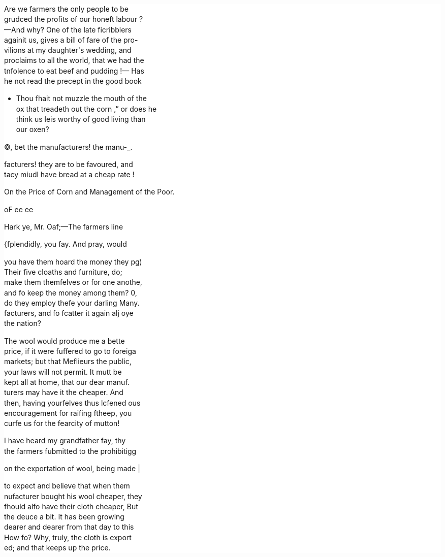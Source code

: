 Are we farmers the only people to be  
grudced the profits of our honeft labour ?  
—And why? One of the late ficribblers  
againit us, gives a bill of fare of the pro-  
vilions at my daughter&#x27;s wedding, and  
proclaims to all the world, that we had the  
tnfolence to eat beef and pudding !— Has  
he not read the precept in the good book  
* Thou fhait not muzzle the mouth of the  
ox that treadeth out the corn ,” or does he  
think us leis worthy of good living than  
our oxen?  
  
©, bet the manufacturers! the manu-_.  
  
facturers! they are to be favoured, and  
tacy miudl have bread at a cheap rate !  
  
On the Price of Corn and Management of the Poor.  
  
oF ee ee  
  
  
  
  
  
Hark ye, Mr. Oaf;—The farmers line  
  
{fplendidly, you fay. And pray, would  
  
you have them hoard the money they pg)  
Their five cloaths and furniture, do;  
make them themfelves or for one anothe,  
and fo keep the money among them? 0,  
do they employ thefe your darling Many.  
facturers, and fo fcatter it again alj oye  
the nation?  
  
The wool would produce me a bette  
price, if it were fuffered to go to foreiga  
markets; but that Meflieurs the public,  
your laws will not permit. It mutt be  
kept all at home, that our dear manuf.  
turers may have it the cheaper. And  
then, having yourfelves thus lcfened ous  
encouragement for raifing ftheep, you  
curfe us for the fearcity of mutton!  
  
I have heard my grandfather fay, thy  
the farmers fubmitted to the prohibitigg  
  
on the exportation of wool, being made |  
  
to expect and believe that when them  
nufacturer bought his wool cheaper, they  
fhould alfo have their cloth cheaper, But  
the deuce a bit. It has been growing  
dearer and dearer from that day to this  
How fo? Why, truly, the cloth is export  
ed; and that keeps up the price.  
  